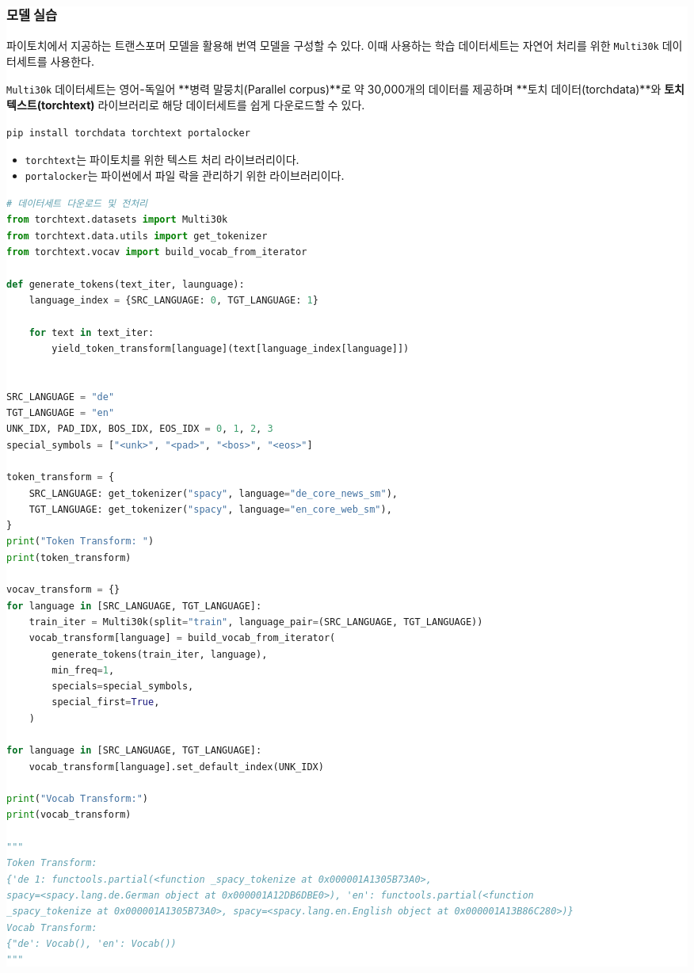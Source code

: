 ### 모델 실습

파이토치에서 지공하는 트랜스포머 모델을 활용해 번역 모델을 구성할 수 있다. 이때 사용하는 학습 데이터세트는 자연어 처리를 위한 `Multi30k` 데이터세트를 사용한다.

`Multi30k` 데이터세트는 영어-독일어 **병력 말뭉치(Parallel corpus)**로 약 30,000개의 데이터를 제공하며 **토치 데이터(torchdata)**와 **토치 텍스트(torchtext)** 라이브러리로 해당 데이터세트를 쉽게 다운로드할 수 있다.

```python
pip install torchdata torchtext portalocker
```

- `torchtext`는 파이토치를 위한 텍스트 처리 라이브러리이다.
- `portalocker`는 파이썬에서 파일 락을 관리하기 위한 라이브러리이다.

```python
# 데이터세트 다운로드 및 전처리
from torchtext.datasets import Multi30k
from torchtext.data.utils import get_tokenizer
from torchtext.vocav import build_vocab_from_iterator

def generate_tokens(text_iter, launguage):
    language_index = {SRC_LANGUAGE: 0, TGT_LANGUAGE: 1}

    for text in text_iter:
        yield_token_transform[language](text[language_index[language]])


SRC_LANGUAGE = "de"
TGT_LANGUAGE = "en"
UNK_IDX, PAD_IDX, BOS_IDX, EOS_IDX = 0, 1, 2, 3
special_symbols = ["<unk>", "<pad>", "<bos>", "<eos>"]

token_transform = {
    SRC_LANGUAGE: get_tokenizer("spacy", language="de_core_news_sm"),
    TGT_LANGUAGE: get_tokenizer("spacy", language="en_core_web_sm"),
}
print("Token Transform: ")
print(token_transform)

vocav_transform = {}
for language in [SRC_LANGUAGE, TGT_LANGUAGE]:
    train_iter = Multi30k(split="train", language_pair=(SRC_LANGUAGE, TGT_LANGUAGE))
    vocab_transform[language] = build_vocab_from_iterator(
        generate_tokens(train_iter, language),
        min_freq=1,
        specials=special_symbols,
        special_first=True,
    )

for language in [SRC_LANGUAGE, TGT_LANGUAGE]:
    vocab_transform[language].set_default_index(UNK_IDX)

print("Vocab Transform:")
print(vocab_transform)

"""
Token Transform:
{'de 1: functools.partial(<function _spacy_tokenize at 0x000001A1305B73A0>,
spacy=<spacy.lang.de.German object at 0x000001A12DB6DBE0>), 'en': functools.partial(<function
_spacy_tokenize at 0x000001A1305B73A0>, spacy=<spacy.lang.en.English object at 0x000001A13B86C280>)}
Vocab Transform:
{"de': Vocab(), 'en': Vocab())
"""
```
